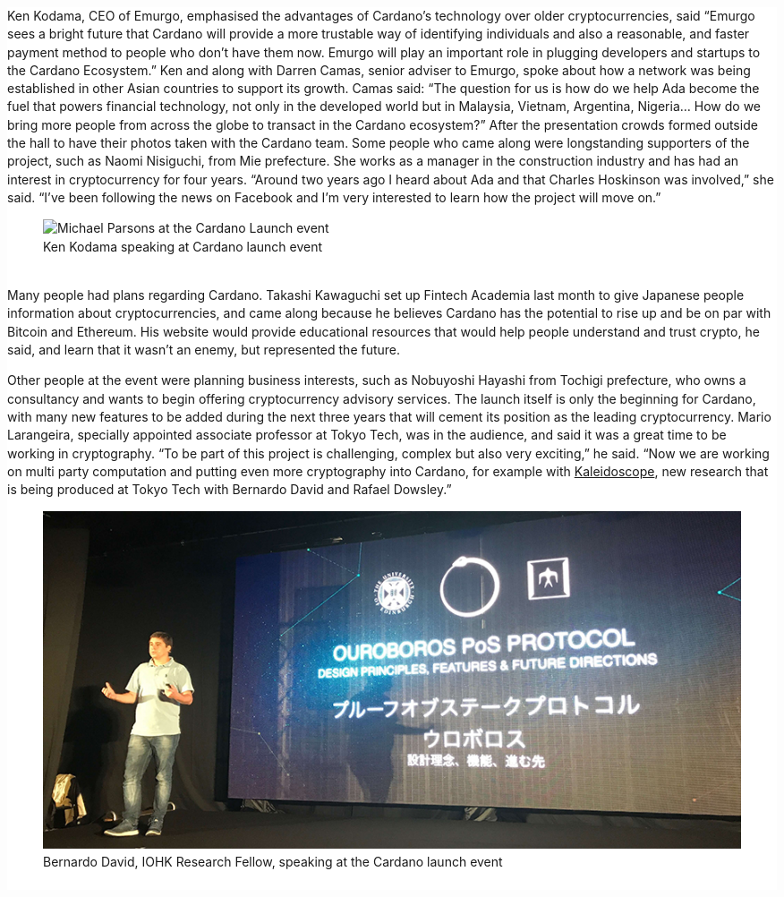 Ken Kodama, CEO of Emurgo, emphasised the advantages of Cardano’s technology over older cryptocurrencies, said “Emurgo sees a bright future that Cardano will provide a more trustable way of identifying individuals and also a reasonable, and faster payment method to people who don’t have them now. Emurgo will play an important role in plugging developers and startups to the Cardano Ecosystem.” Ken and along with Darren Camas, senior adviser to Emurgo, spoke about how a network was being established in other Asian countries to support its growth. Camas said: “The question for us is how do we help Ada become the fuel that powers financial technology, not only in the developed world but in Malaysia, Vietnam, Argentina, Nigeria… How do we bring more people from across the globe to transact in the Cardano ecosystem?” After the presentation crowds formed outside the hall to have their photos taken with the Cardano team. Some people who came along were longstanding supporters of the project, such as Naomi Nisiguchi, from Mie prefecture. She works as a manager in the construction industry and has had an interest in cryptocurrency for four years. “Around two years ago I heard about Ada and that Charles Hoskinson was involved,” she said. “I’ve been following the news on Facebook and I’m very interested to learn how the project will move on.”

<figure>
  <img src="/images/blog/blog-4-5.jpg" alt="Michael Parsons at the Cardano Launch event" width="100%" height="" style="width: 100%;">
  <figcaption style="width: 100%; text-align: left;">Ken Kodama speaking at Cardano launch event</figcaption>
  <br>
</figure>

Many people had plans regarding Cardano. Takashi Kawaguchi set up Fintech Academia last month to give Japanese people information about cryptocurrencies, and came along because he believes Cardano has the potential to rise up and be on par with Bitcoin and Ethereum. His website would provide educational resources that would help people understand and trust crypto, he said, and learn that it wasn’t an enemy, but represented the future.

Other people at the event were planning business interests, such as Nobuyoshi Hayashi from Tochigi prefecture, who owns a consultancy and wants to begin offering cryptocurrency advisory services. The launch itself is only the beginning for Cardano, with many new features to be added during the next three years that will cement its position as the leading cryptocurrency. Mario Larangeira, specially appointed associate professor at Tokyo Tech, was in the audience, and said it was a great time to be working in cryptography. “To be part of this project is challenging, complex but also very exciting,” he said. “Now we are working on multi party computation and putting even more cryptography into Cardano, for example with [Kaleidoscope](https://iohk.io/research/papers/#P684RSHV), new research that is being produced at Tokyo Tech with Bernardo David and Rafael Dowsley.”

<figure>
  <img src="/images/blog/blog-4-6.jpg" alt="Bernardo David speaking at Cardano launch event" width="100%" height="" style="width: 100%;">
  <figcaption style="width: 100%; text-align: left;">Bernardo David, IOHK Research Fellow, speaking at the Cardano launch event</figcaption>
  <br>
</figure>